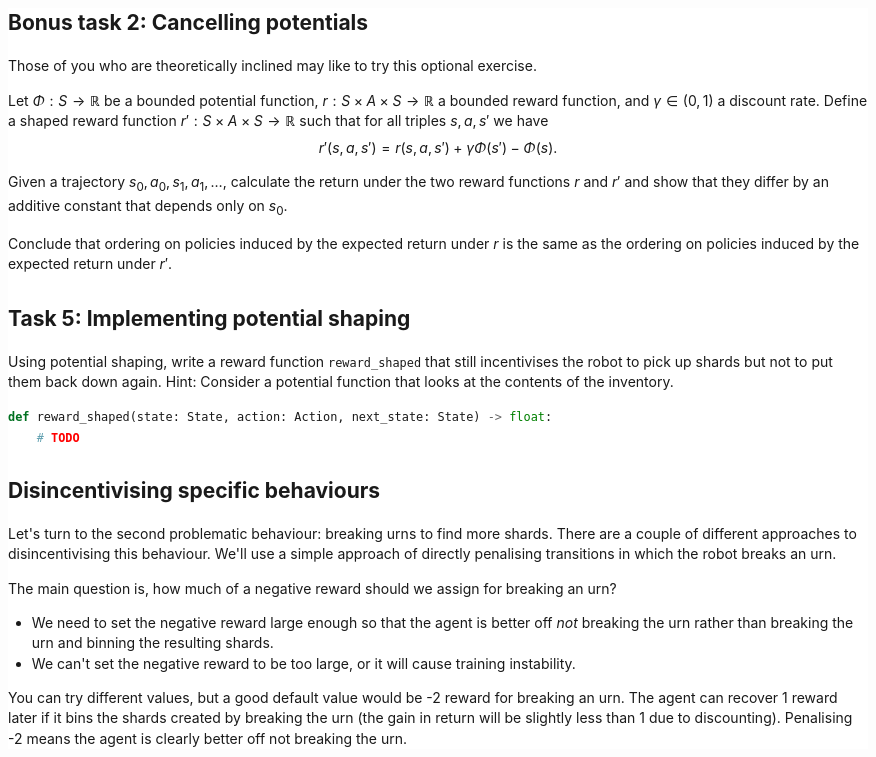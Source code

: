 Bonus task 2: Cancelling potentials
-----------------------------------

Those of you who are theoretically inclined may like to try this optional
exercise.

Let
  $\Phi : S \to \mathbb{R}$ be a bounded potential function,
  $r : S \times A \times S \to \mathbb{R}$ a bounded reward function, and
  $\gamma \in (0,1)$ a discount rate.
Define a shaped reward function
  $r' : S \times A \times S \to \mathbb{R}$
such that for all triples $s,a,s'$ we have
$$
  r'(s,a,s') = r(s,a,s') + \gamma\Phi(s') - \Phi(s).
$$

Given a trajectory $s_0, a_0, s_1, a_1, \ldots$, calculate the return under the
two reward functions $r$ and $r'$ and show that they differ by an additive
constant that depends only on $s_0$.

Conclude that ordering on policies induced by the expected return under $r$ is
the same as the ordering on policies induced by the expected return under
$r'$.

Task 5: Implementing potential shaping
--------------------------------------

Using potential shaping, write a reward function `reward_shaped` that still
incentivises the robot to pick up shards but not to put them back down again.
Hint: Consider a potential function that looks at the contents of the
inventory.

```python
def reward_shaped(state: State, action: Action, next_state: State) -> float:
    # TODO
```

Disincentivising specific behaviours
------------------------------------

Let's turn to the second problematic behaviour: breaking urns to find more
shards. There are a couple of different approaches to disincentivising this
behaviour. We'll use a simple approach of directly penalising transitions in
which the robot breaks an urn.

The main question is, how much of a negative reward should we assign for
breaking an urn?

* We need to set the negative reward large enough so that the agent is better
  off *not* breaking the urn rather than breaking the urn and binning the
  resulting shards.
* We can't set the negative reward to be too large, or it will cause training
  instability.

You can try different values, but a good default value would be -2 reward for
breaking an urn. The agent can recover 1 reward later if it bins the shards
created by breaking the urn (the gain in return will be slightly less than 1
due to discounting). Penalising -2 means the agent is clearly better off not
breaking the urn.
